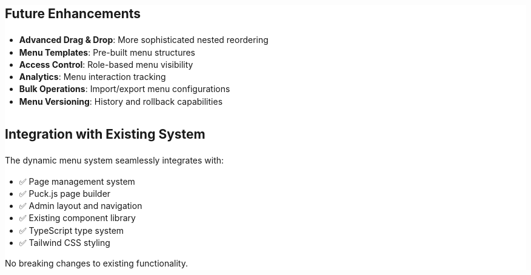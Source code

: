 ## Future Enhancements

- **Advanced Drag & Drop**: More sophisticated nested reordering
- **Menu Templates**: Pre-built menu structures
- **Access Control**: Role-based menu visibility
- **Analytics**: Menu interaction tracking
- **Bulk Operations**: Import/export menu configurations
- **Menu Versioning**: History and rollback capabilities

## Integration with Existing System

The dynamic menu system seamlessly integrates with:
- ✅ Page management system
- ✅ Puck.js page builder
- ✅ Admin layout and navigation
- ✅ Existing component library
- ✅ TypeScript type system
- ✅ Tailwind CSS styling

No breaking changes to existing functionality.
